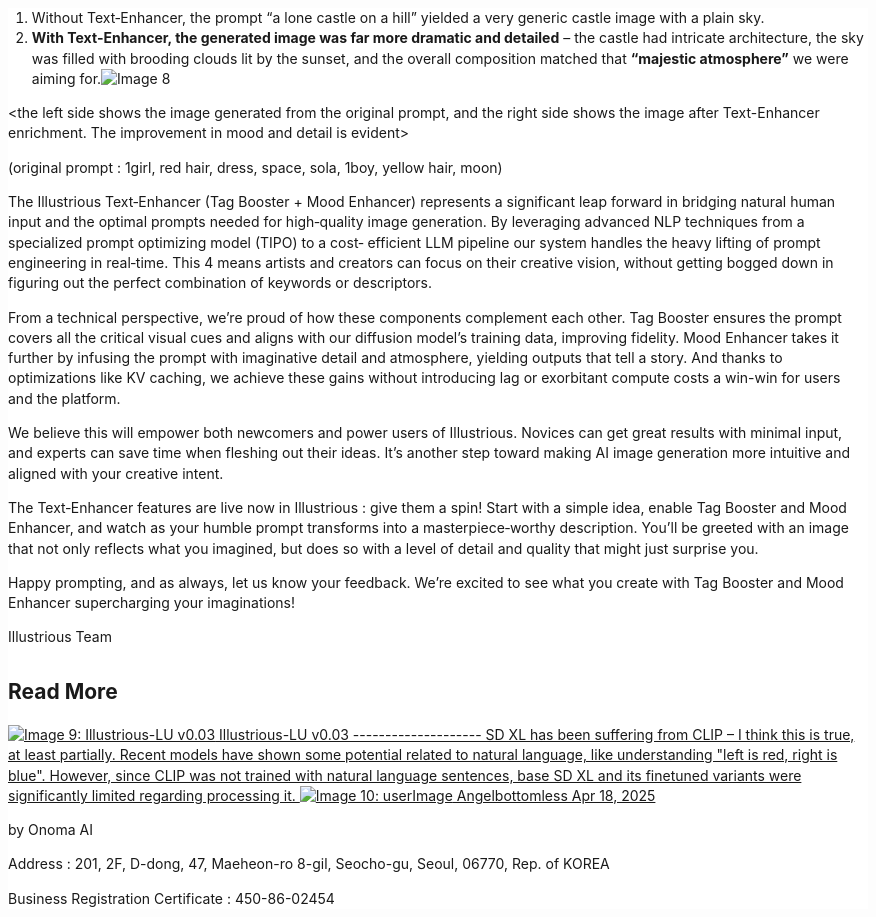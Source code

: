 1.  Without Text‑Enhancer, the prompt “a lone castle on a hill” yielded a very generic castle image with a plain sky.
2.  **With Text‑Enhancer, the generated image was far more dramatic and detailed** – the castle had intricate architecture, the sky was filled with brooding clouds lit by the sunset, and the overall composition matched that **“majestic atmosphere”** we were aiming for.![Image 8](https://illustrious-prod.s3.ap-northeast-2.amazonaws.com/blog/2025-05-23T09:32:49.058Z/compare%20tag%20booster.png)

<the left side shows the image generated from the original prompt, and the right side shows the image after Text-Enhancer enrichment. The improvement in mood and detail is evident>

(original prompt : 1girl, red hair, dress, space, sola, 1boy, yellow hair, moon)

The Illustrious Text‑Enhancer (Tag Booster + Mood Enhancer) represents a significant leap forward in bridging natural human input and the optimal prompts needed for high‑quality image generation. By leveraging advanced NLP techniques from a specialized prompt optimizing model (TIPO) to a cost‑ efficient LLM pipeline our system handles the heavy lifting of prompt engineering in real‑time. This 4 means artists and creators can focus on their creative vision, without getting bogged down in figuring out the perfect combination of keywords or descriptors.

From a technical perspective, we’re proud of how these components complement each other. Tag Booster ensures the prompt covers all the critical visual cues and aligns with our diffusion model’s training data, improving fidelity. Mood Enhancer takes it further by infusing the prompt with imaginative detail and atmosphere, yielding outputs that tell a story. And thanks to optimizations like KV caching, we achieve these gains without introducing lag or exorbitant compute costs a win-win for users and the platform.

We believe this will empower both newcomers and power users of Illustrious. Novices can get great results with minimal input, and experts can save time when fleshing out their ideas. It’s another step toward making AI image generation more intuitive and aligned with your creative intent.

The Text‑Enhancer features are live now in Illustrious : give them a spin! Start with a simple idea, enable Tag Booster and Mood Enhancer, and watch as your humble prompt transforms into a masterpiece‑worthy description. You’ll be greeted with an image that not only reflects what you imagined, but does so with a level of detail and quality that might just surprise you.

Happy prompting, and as always, let us know your feedback. We’re excited to see what you create with Tag Booster and Mood Enhancer supercharging your imaginations!

Illustrious Team

## Read More

 [![Image 9: Illustrious-LU v0.03](https://illustrious-prod.s3.ap-northeast-2.amazonaws.com/blog/2025-04-11T07:16:56.712Z/2025-04-11%20Thumbnail.png) Illustrious-LU v0.03 -------------------- SD XL has been suffering from CLIP – I think this is true, at least partially. Recent models have shown some potential related to natural language, like understanding "left is red, right is blue". However, since CLIP was not trained with natural language sentences, base SD XL and its finetuned variants were significantly limited regarding processing it. ![Image 10: userImage](https://illustrious-prod.s3.ap-northeast-2.amazonaws.com/profile/2025-03-17T01:46:33.725Z/045e1dd704bf58e393ea5837bb9f770d.png) Angelbottomless Apr 18, 2025](https://www.illustrious-xl.ai/blog/12)

by Onoma AI

Address : 201, 2F, D-dong, 47, Maeheon-ro 8-gil, Seocho-gu, Seoul, 06770, Rep. of KOREA

Business Registration Certificate : 450-86-02454
